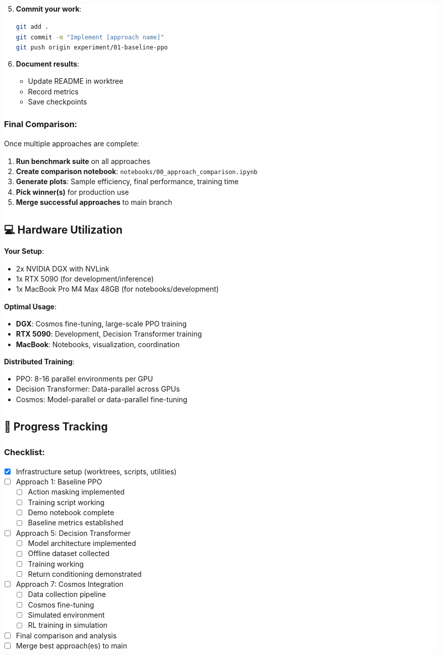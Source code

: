 5. **Commit your work**:
   ```bash
   git add .
   git commit -m "Implement [approach name]"
   git push origin experiment/01-baseline-ppo
   ```

6. **Document results**:
   - Update README in worktree
   - Record metrics
   - Save checkpoints

### Final Comparison:

Once multiple approaches are complete:

1. **Run benchmark suite** on all approaches
2. **Create comparison notebook**: `notebooks/00_approach_comparison.ipynb`
3. **Generate plots**: Sample efficiency, final performance, training time
4. **Pick winner(s)** for production use
5. **Merge successful approaches** to main branch

## 💻 Hardware Utilization

**Your Setup**:
- 2x NVIDIA DGX with NVLink
- 1x RTX 5090 (for development/inference)
- 1x MacBook Pro M4 Max 48GB (for notebooks/development)

**Optimal Usage**:
- **DGX**: Cosmos fine-tuning, large-scale PPO training
- **RTX 5090**: Development, Decision Transformer training
- **MacBook**: Notebooks, visualization, coordination

**Distributed Training**:
- PPO: 8-16 parallel environments per GPU
- Decision Transformer: Data-parallel across GPUs
- Cosmos: Model-parallel or data-parallel fine-tuning

## 📝 Progress Tracking

### Checklist:

- [x] Infrastructure setup (worktrees, scripts, utilities)
- [ ] Approach 1: Baseline PPO
  - [ ] Action masking implemented
  - [ ] Training script working
  - [ ] Demo notebook complete
  - [ ] Baseline metrics established
- [ ] Approach 5: Decision Transformer
  - [ ] Model architecture implemented
  - [ ] Offline dataset collected
  - [ ] Training working
  - [ ] Return conditioning demonstrated
- [ ] Approach 7: Cosmos Integration
  - [ ] Data collection pipeline
  - [ ] Cosmos fine-tuning
  - [ ] Simulated environment
  - [ ] RL training in simulation
- [ ] Final comparison and analysis
- [ ] Merge best approach(es) to main

